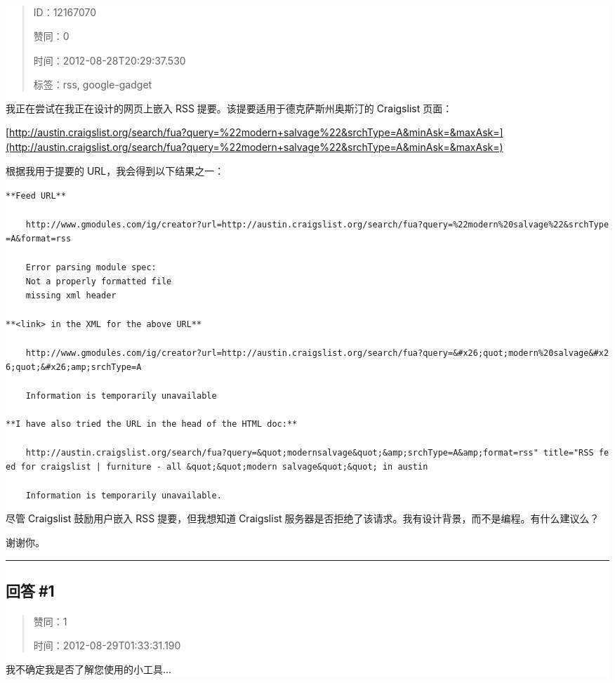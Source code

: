 > ID：12167070
> 
> 赞同：0
> 
> 时间：2012-08-28T20:29:37.530
> 
> 标签：rss, google-gadget

我正在尝试在我正在设计的网页上嵌入 RSS 提要。该提要适用于德克萨斯州奥斯汀的 Craigslist 页面：

[http://austin.craigslist.org/search/fua?query=%22modern+salvage%22&srchType=A&minAsk=&maxAsk=](http://austin.craigslist.org/search/fua?query=%22modern+salvage%22&srchType=A&minAsk=&maxAsk=)

根据我用于提要的 URL，我会得到以下结果之一：

```
**Feed URL**

    http://www.gmodules.com/ig/creator?url=http://austin.craigslist.org/search/fua?query=%22modern%20salvage%22&srchType=A&format=rss

    Error parsing module spec:
    Not a properly formatted file
    missing xml header

**<link> in the XML for the above URL**

    http://www.gmodules.com/ig/creator?url=http://austin.craigslist.org/search/fua?query=&#x26;quot;modern%20salvage&#x26;quot;&#x26;amp;srchType=A

    Information is temporarily unavailable

**I have also tried the URL in the head of the HTML doc:**

    http://austin.craigslist.org/search/fua?query=&quot;modernsalvage&quot;&amp;srchType=A&amp;format=rss" title="RSS feed for craigslist | furniture - all &quot;&quot;modern salvage&quot;&quot; in austin

    Information is temporarily unavailable. 
```

尽管 Craigslist 鼓励用户嵌入 RSS 提要，但我想知道 Craigslist 服务器是否拒绝了该请求。我有设计背景，而不是编程。有什么建议么？

谢谢你。

* * *

## 回答 #1

> 赞同：1
> 
> 时间：2012-08-29T01:33:31.190

我不确定我是否了解您使用的小工具...
